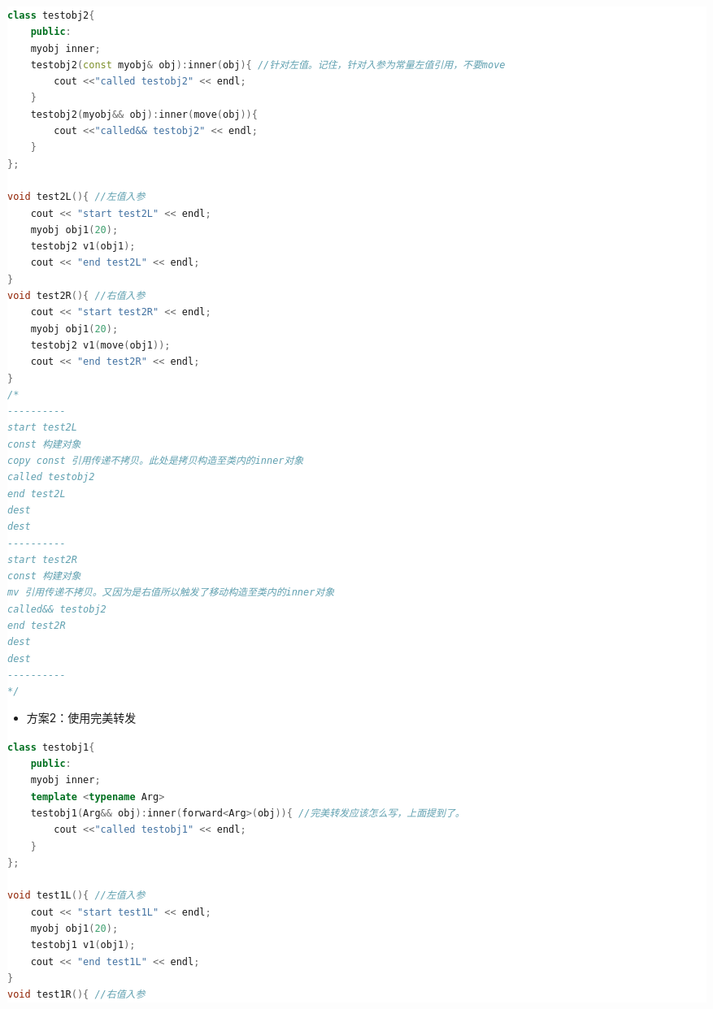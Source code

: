 ```c++
class testobj2{
    public:
    myobj inner;
    testobj2(const myobj& obj):inner(obj){ //针对左值。记住，针对入参为常量左值引用，不要move
        cout <<"called testobj2" << endl;
    }
    testobj2(myobj&& obj):inner(move(obj)){
        cout <<"called&& testobj2" << endl;
    }
};

void test2L(){ //左值入参
    cout << "start test2L" << endl;
    myobj obj1(20);
    testobj2 v1(obj1);
    cout << "end test2L" << endl;
}
void test2R(){ //右值入参
    cout << "start test2R" << endl;
    myobj obj1(20);
    testobj2 v1(move(obj1));
    cout << "end test2R" << endl;
}
/*
----------
start test2L
const 构建对象
copy const 引用传递不拷贝。此处是拷贝构造至类内的inner对象
called testobj2
end test2L
dest
dest
----------
start test2R
const 构建对象
mv 引用传递不拷贝。又因为是右值所以触发了移动构造至类内的inner对象
called&& testobj2
end test2R
dest
dest
----------
*/
```



- 方案2：使用完美转发

```c++
class testobj1{
    public:
    myobj inner;
    template <typename Arg>
    testobj1(Arg&& obj):inner(forward<Arg>(obj)){ //完美转发应该怎么写，上面提到了。
        cout <<"called testobj1" << endl;
    }
};

void test1L(){ //左值入参
    cout << "start test1L" << endl;
    myobj obj1(20);
    testobj1 v1(obj1);
    cout << "end test1L" << endl;
}
void test1R(){ //右值入参
```